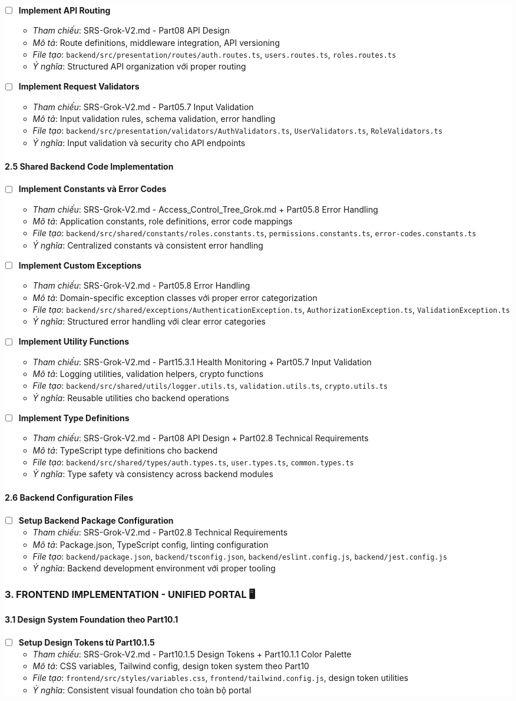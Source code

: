 - [ ] **Implement API Routing**
  - *Tham chiếu*: SRS-Grok-V2.md - Part08 API Design
  - *Mô tả*: Route definitions, middleware integration, API versioning
  - *File tạo*: `backend/src/presentation/routes/auth.routes.ts`, `users.routes.ts`, `roles.routes.ts`
  - *Ý nghĩa*: Structured API organization với proper routing

- [ ] **Implement Request Validators**
  - *Tham chiếu*: SRS-Grok-V2.md - Part05.7 Input Validation
  - *Mô tả*: Input validation rules, schema validation, error handling
  - *File tạo*: `backend/src/presentation/validators/AuthValidators.ts`, `UserValidators.ts`, `RoleValidators.ts`
  - *Ý nghĩa*: Input validation và security cho API endpoints

#### **2.5 Shared Backend Code Implementation**
- [ ] **Implement Constants và Error Codes**
  - *Tham chiếu*: SRS-Grok-V2.md - Access_Control_Tree_Grok.md + Part05.8 Error Handling
  - *Mô tả*: Application constants, role definitions, error code mappings
  - *File tạo*: `backend/src/shared/constants/roles.constants.ts`, `permissions.constants.ts`, `error-codes.constants.ts`
  - *Ý nghĩa*: Centralized constants và consistent error handling

- [ ] **Implement Custom Exceptions**
  - *Tham chiếu*: SRS-Grok-V2.md - Part05.8 Error Handling
  - *Mô tả*: Domain-specific exception classes với proper error categorization
  - *File tạo*: `backend/src/shared/exceptions/AuthenticationException.ts`, `AuthorizationException.ts`, `ValidationException.ts`
  - *Ý nghĩa*: Structured error handling với clear error categories

- [ ] **Implement Utility Functions**
  - *Tham chiếu*: SRS-Grok-V2.md - Part15.3.1 Health Monitoring + Part05.7 Input Validation
  - *Mô tả*: Logging utilities, validation helpers, crypto functions
  - *File tạo*: `backend/src/shared/utils/logger.utils.ts`, `validation.utils.ts`, `crypto.utils.ts`
  - *Ý nghĩa*: Reusable utilities cho backend operations

- [ ] **Implement Type Definitions**
  - *Tham chiếu*: SRS-Grok-V2.md - Part08 API Design + Part02.8 Technical Requirements
  - *Mô tả*: TypeScript type definitions cho backend
  - *File tạo*: `backend/src/shared/types/auth.types.ts`, `user.types.ts`, `common.types.ts`
  - *Ý nghĩa*: Type safety và consistency across backend modules

#### **2.6 Backend Configuration Files**
- [ ] **Setup Backend Package Configuration**
  - *Tham chiếu*: SRS-Grok-V2.md - Part02.8 Technical Requirements
  - *Mô tả*: Package.json, TypeScript config, linting configuration
  - *File tạo*: `backend/package.json`, `backend/tsconfig.json`, `backend/eslint.config.js`, `backend/jest.config.js`
  - *Ý nghĩa*: Backend development environment với proper tooling

### **3. FRONTEND IMPLEMENTATION - UNIFIED PORTAL** 🖥️

#### **3.1 Design System Foundation theo Part10.1**
- [ ] **Setup Design Tokens từ Part10.1.5**
  - *Tham chiếu*: SRS-Grok-V2.md - Part10.1.5 Design Tokens + Part10.1.1 Color Palette
  - *Mô tả*: CSS variables, Tailwind config, design token system theo Part10
  - *File tạo*: `frontend/src/styles/variables.css`, `frontend/tailwind.config.js`, design token utilities
  - *Ý nghĩa*: Consistent visual foundation cho toàn bộ portal

